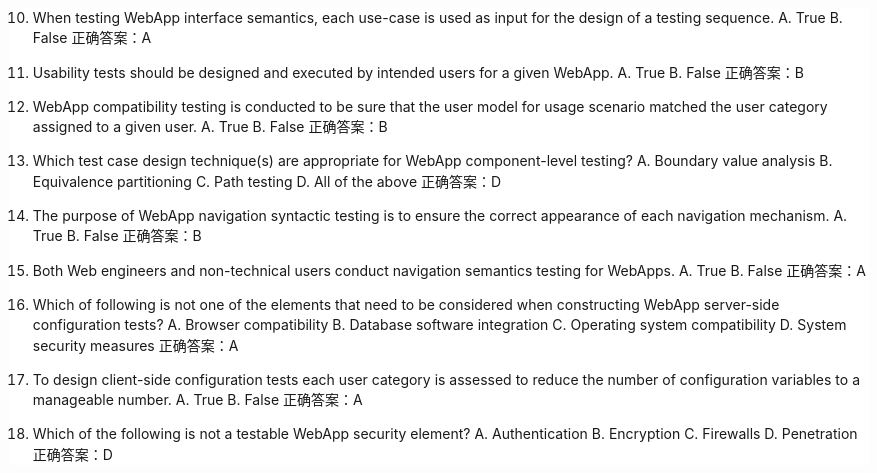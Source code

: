 
10. When testing WebApp interface semantics, each use-case is used as input for the design of a testing sequence.
 A. True
 B. False
正确答案：A


11. Usability tests should be designed and executed by intended users for a given WebApp.
 A. True
 B. False
正确答案：B


12. WebApp compatibility testing is conducted to be sure that the user model for usage scenario matched the user category assigned to a given user.
 A. True
 B. False
正确答案：B


13. Which test case design technique(s) are appropriate for WebApp component-level testing?
 A. Boundary value analysis
 B. Equivalence partitioning
 C. Path testing
 D. All of the above
正确答案：D


14. The purpose of WebApp navigation syntactic testing is to ensure the correct appearance of each navigation mechanism.
 A. True
 B. False
正确答案：B


15. Both Web engineers and non-technical users conduct navigation semantics testing for WebApps.
 A. True
 B. False
正确答案：A


16. Which of following is not one of the elements that need to be considered when constructing WebApp server-side configuration tests?
 A. Browser compatibility
 B. Database software integration
 C. Operating system compatibility
 D. System security measures
正确答案：A


17. To design client-side configuration tests each user category is assessed to reduce the number of configuration variables to a manageable number.
 A. True
 B. False
正确答案：A


18. Which of the following is not a testable WebApp security element?
 A. Authentication
 B. Encryption
 C. Firewalls
 D. Penetration
正确答案：D
